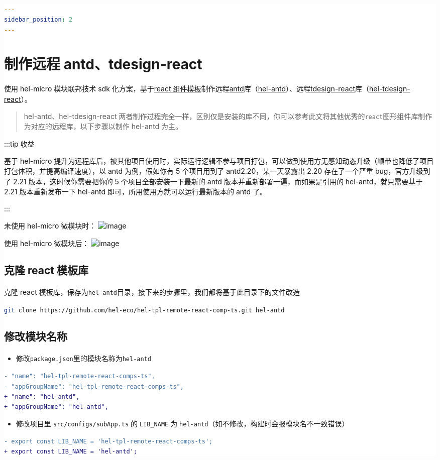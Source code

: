 ```yaml
---
sidebar_position: 2
---
```


# 制作远程 antd、tdesign-react

使用 hel-micro 模块联邦技术 sdk 化方案，基于[react 组件模板](https://github.com/hel-eco/hel-tpl-remote-react-comp-ts)制作远程[antd](https://ant.design/components/overview-cn/)库（[hel-antd](https://github.com/hel-eco/hel-antd)）、远程[tdesign-react](https://tdesign.tencent.com/react/overview)库（[hel-tdesign-react](https://github.com/hel-eco/hel-tdesign-react)）。

> hel-antd、hel-tdesign-react 两者制作过程完全一样，区别仅是安装的库不同，你可以参考此文将其他优秀的`react`图形组件库制作为对应的远程库，以下步骤以制作 hel-antd 为主。

:::tip 收益

基于 hel-micro 提升为远程库后，被其他项目使用时，实际运行逻辑不参与项目打包，可以做到使用方无感知动态升级（顺带也降低了项目打包体积，并提高编译速度），以 antd 为例，假如你有 5 个项目用到了 antd2.20，某一天暴露出 2.20 存在了一个严重 bug，官方升级到了 2.21 版本，这时候你需要把你的 5 个项目全部安装一下最新的 antd 版本并重新部署一遍，而如果是引用的 hel-antd，就只需要基于 2.21 版本重新发布一下 hel-antd 即可，所用使用方就可以运行最新版本的 antd 了。

:::

未使用 hel-micro 微模块时： ![image](https://user-images.githubusercontent.com/7334950/193722341-862c3339-f511-4f36-a90e-0d22ea582d2e.png)

使用 hel-micro 微模块后： ![image](https://user-images.githubusercontent.com/7334950/193722404-c6b32837-a746-4083-b46f-039aa9f4659e.png)

## 克隆 react 模板库

克隆 react 模板库，保存为`hel-antd`目录，接下来的步骤里，我们都将基于此目录下的文件改造

```bash
git clone https://github.com/hel-eco/hel-tpl-remote-react-comp-ts.git hel-antd
```

## 修改模块名称

- 修改`package.json`里的模块名称为`hel-antd`

```diff
- "name": "hel-tpl-remote-react-comps-ts",
- "appGroupName": "hel-tpl-remote-react-comps-ts",
+ "name": "hel-antd",
+ "appGroupName": "hel-antd",
```

- 修改项目里 `src/configs/subApp.ts` 的 `LIB_NAME` 为 `hel-antd`（如不修改，构建时会报模块名不一致错误）

```diff
- export const LIB_NAME = 'hel-tpl-remote-react-comps-ts';
+ export const LIB_NAME = 'hel-antd';
```
